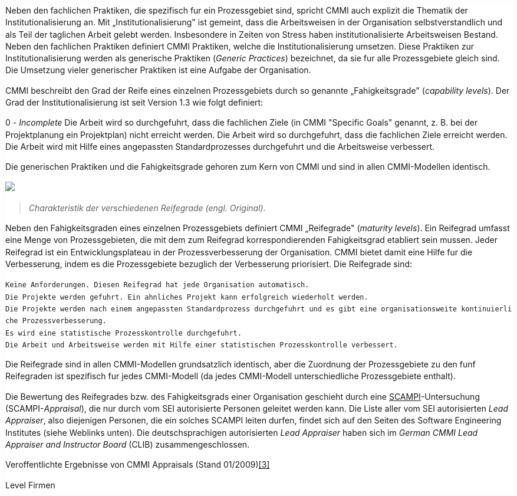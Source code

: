 Neben den fachlichen Praktiken, die spezifisch fur ein Prozessgebiet sind, spricht CMMI auch explizit die Thematik der Institutionalisierung an. Mit „Institutionalisierung" ist gemeint, dass die Arbeitsweisen in der Organisation selbstverstandlich und als Teil der taglichen Arbeit gelebt werden. Insbesondere in Zeiten von Stress haben institutionalisierte Arbeitsweisen Bestand. Neben den fachlichen Praktiken definiert CMMI Praktiken, welche die Institutionalisierung umsetzen. Diese Praktiken zur Institutionalisierung werden als generische Praktiken (_Generic Practices_) bezeichnet, da sie fur alle Prozessgebiete gleich sind. Die Umsetzung vieler generischer Praktiken ist eine Aufgabe der Organisation.

CMMI beschreibt den Grad der Reife eines einzelnen Prozessgebiets durch so genannte „Fahigkeitsgrade" (_capability levels_). Der Grad der Institutionalisierung ist seit Version 1.3 wie folgt definiert:

0 - _Incomplete_
    Die Arbeit wird so durchgefuhrt, dass die fachlichen Ziele (in CMMI "Specific Goals" genannt, z. B. bei der Projektplanung ein Projektplan) nicht erreicht werden.
    Die Arbeit wird so durchgefuhrt, dass die fachlichen Ziele erreicht werden.
    Die Arbeit wird mit Hilfe eines angepassten Standardprozesses durchgefuhrt und die Arbeitsweise verbessert.

Die generischen Praktiken und die Fahigkeitsgrade gehoren zum Kern von CMMI und sind in allen CMMI-Modellen identisch.

![](http://upload.wikimedia.org/wikipedia/commons/thumb/e/ec/Characteristics_of_Capability_Maturity_Model.svg/500px-Characteristics_of_Capability_Maturity_Model.svg.png)

> _Charakteristik der verschiedenen Reifegrade (engl. Original)._

Neben den Fahigkeitsgraden eines einzelnen Prozessgebiets definiert CMMI „Reifegrade" (_maturity levels_). Ein Reifegrad umfasst eine Menge von Prozessgebieten, die mit dem zum Reifegrad korrespondierenden Fahigkeitsgrad etabliert sein mussen. Jeder Reifegrad ist ein Entwicklungsplateau in der Prozessverbesserung der Organisation. CMMI bietet damit eine Hilfe fur die Verbesserung, indem es die Prozessgebiete bezuglich der Verbesserung priorisiert. Die Reifegrade sind:

    Keine Anforderungen. Diesen Reifegrad hat jede Organisation automatisch.
    Die Projekte werden gefuhrt. Ein ahnliches Projekt kann erfolgreich wiederholt werden.
    Die Projekte werden nach einem angepassten Standardprozess durchgefuhrt und es gibt eine organisationsweite kontinuierliche Prozessverbesserung.
    Es wird eine statistische Prozesskontrolle durchgefuhrt.
    Die Arbeit und Arbeitsweise werden mit Hilfe einer statistischen Prozesskontrolle verbessert.

Die Reifegrade sind in allen CMMI-Modellen grundsatzlich identisch, aber die Zuordnung der Prozessgebiete zu den funf Reifegraden ist spezifisch fur jedes CMMI-Modell (da jedes CMMI-Modell unterschiedliche Prozessgebiete enthalt).

Die Bewertung des Reifegrades bzw. des Fahigkeitsgrads einer Organisation geschieht durch eine [SCAMPI](https://de.m.wikipedia.org/wiki/SCAMPI)-Untersuchung (SCAMPI-_Appraisal_), die nur durch vom SEI autorisierte Personen geleitet werden kann. Die Liste aller vom SEI autorisierten _Lead Appraiser_, also diejenigen Personen, die ein solches SCAMPI leiten durfen, findet sich auf den Seiten des Software Engineering Institutes (siehe Weblinks unten). Die deutschsprachigen autorisierten _Lead Appraiser_ haben sich im _German CMMI Lead Appraiser and Instructor Board_ (CLIB) zusammengeschlossen.

Veroffentlichte Ergebnisse von CMMI Appraisals (Stand 01/2009)[[3]](https://de.m.wikipedia.org/wiki/CMMI)

Level Firmen
